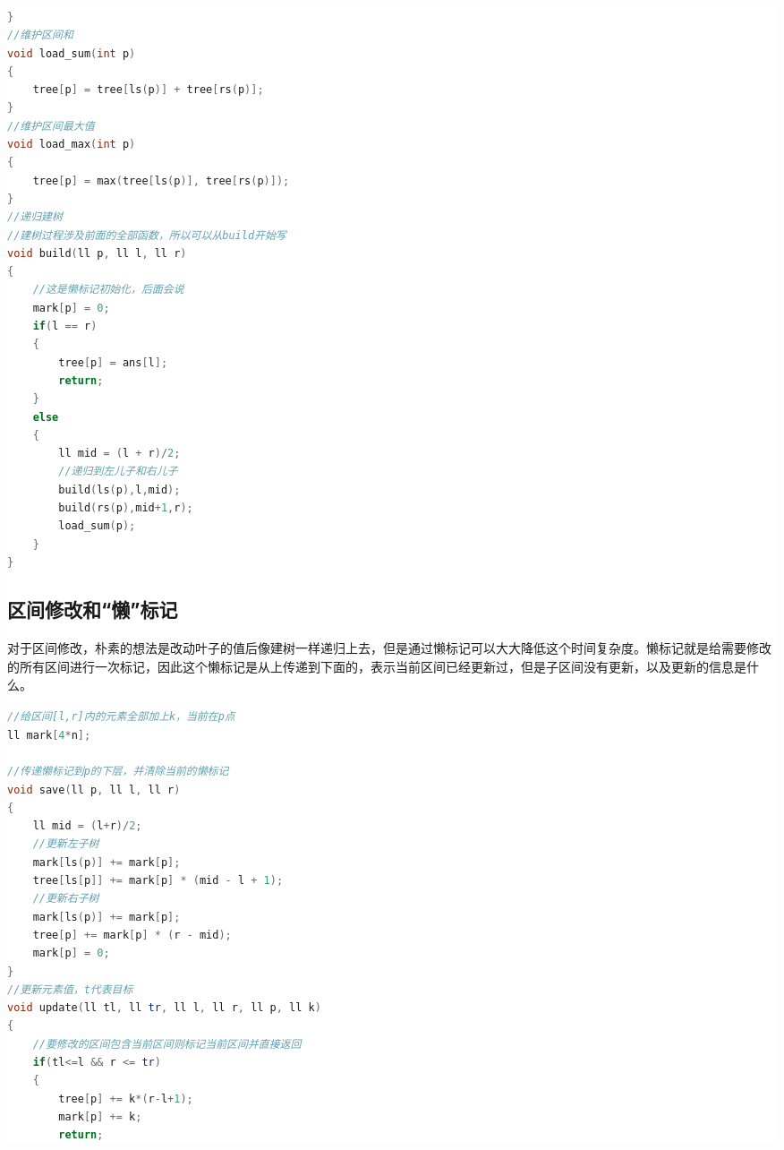 ```C++
}
//维护区间和
void load_sum(int p)
{
    tree[p] = tree[ls(p)] + tree[rs(p)];
}
//维护区间最大值
void load_max(int p)
{
    tree[p] = max(tree[ls(p)], tree[rs(p)]);
}
//递归建树
//建树过程涉及前面的全部函数，所以可以从build开始写
void build(ll p, ll l, ll r)
{
    //这是懒标记初始化，后面会说
    mark[p] = 0;
    if(l == r)
    {
        tree[p] = ans[l];
        return;
    }
    else
    {
        ll mid = (l + r)/2;
        //递归到左儿子和右儿子
        build(ls(p),l,mid);
    	build(rs(p),mid+1,r);
        load_sum(p);
    }
}
```

## 区间修改和“懒”标记

对于区间修改，朴素的想法是改动叶子的值后像建树一样递归上去，但是通过懒标记可以大大降低这个时间复杂度。懒标记就是给需要修改的所有区间进行一次标记，因此这个懒标记是从上传递到下面的，表示当前区间已经更新过，但是子区间没有更新，以及更新的信息是什么。

```C++
//给区间[l,r]内的元素全部加上k，当前在p点
ll mark[4*n];

//传递懒标记到p的下层，并清除当前的懒标记
void save(ll p, ll l, ll r)
{
    ll mid = (l+r)/2;
    //更新左子树
    mark[ls(p)] += mark[p];
    tree[ls[p]] += mark[p] * (mid - l + 1);
    //更新右子树
    mark[ls(p)] += mark[p];
    tree[p] += mark[p] * (r - mid);
    mark[p] = 0;
}
//更新元素值，t代表目标
void update(ll tl, ll tr, ll l, ll r, ll p, ll k)
{
    //要修改的区间包含当前区间则标记当前区间并直接返回
    if(tl<=l && r <= tr)
    {
        tree[p] += k*(r-l+1);
        mark[p] += k;
        return;
```